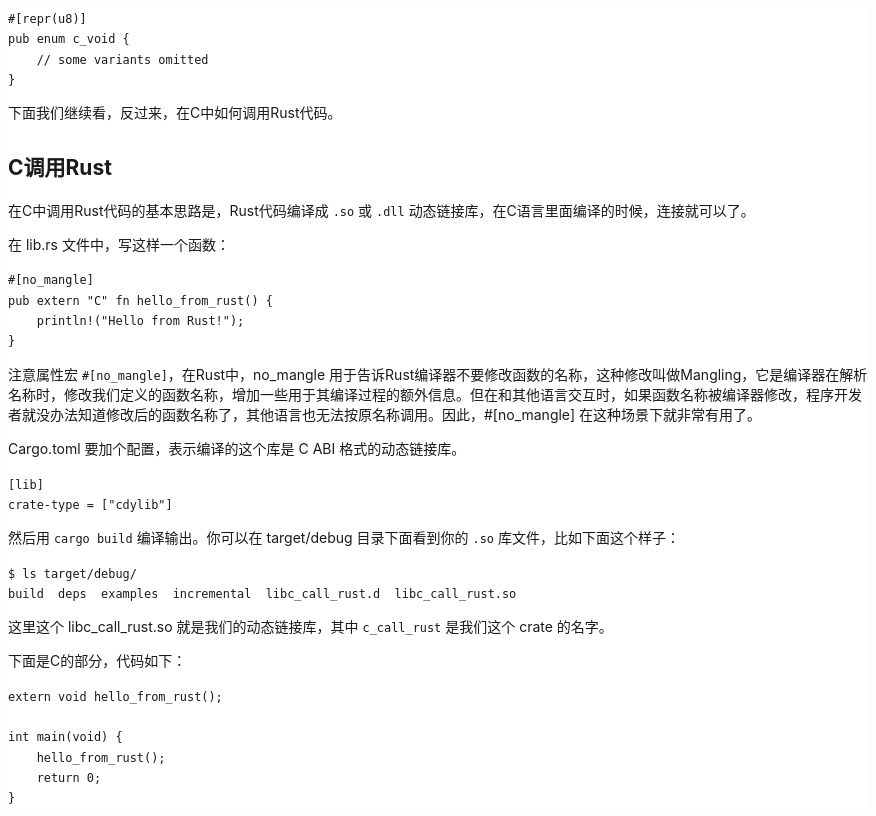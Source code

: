 ```plain
#[repr(u8)]
pub enum c_void {
    // some variants omitted
}

```

下面我们继续看，反过来，在C中如何调用Rust代码。

## C调用Rust

在C中调用Rust代码的基本思路是，Rust代码编译成 `.so` 或 `.dll` 动态链接库，在C语言里面编译的时候，连接就可以了。

在 lib.rs 文件中，写这样一个函数：

```plain
#[no_mangle]
pub extern "C" fn hello_from_rust() {
    println!("Hello from Rust!");
}

```

注意属性宏 `#[no_mangle]`，在Rust中，no\_mangle 用于告诉Rust编译器不要修改函数的名称，这种修改叫做Mangling，它是编译器在解析名称时，修改我们定义的函数名称，增加一些用于其编译过程的额外信息。但在和其他语言交互时，如果函数名称被编译器修改，程序开发者就没办法知道修改后的函数名称了，其他语言也无法按原名称调用。因此，#\[no\_mangle\] 在这种场景下就非常有用了。

Cargo.toml 要加个配置，表示编译的这个库是 C ABI 格式的动态链接库。

```plain
[lib]
crate-type = ["cdylib"]

```

然后用 `cargo build` 编译输出。你可以在 target/debug 目录下面看到你的 `.so` 库文件，比如下面这个样子：

```plain
$ ls target/debug/
build  deps  examples  incremental  libc_call_rust.d  libc_call_rust.so

```

这里这个 libc\_call\_rust.so 就是我们的动态链接库，其中 `c_call_rust` 是我们这个 crate 的名字。

下面是C的部分，代码如下：

```plain
extern void hello_from_rust();

int main(void) {
    hello_from_rust();
    return 0;
}

```
